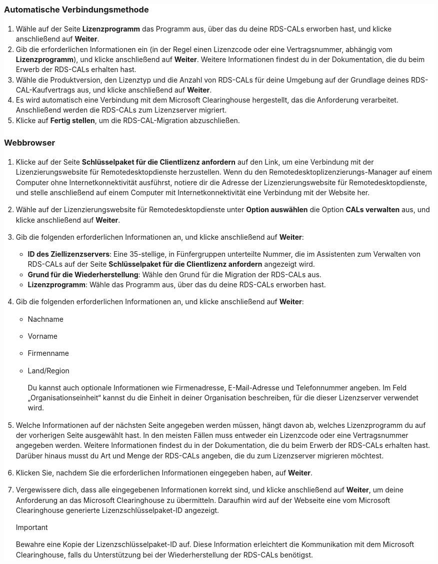 ### <a name="automatic-connection-method"></a>Automatische Verbindungsmethode

1. Wähle auf der Seite **Lizenzprogramm** das Programm aus, über das du deine RDS-CALs erworben hast, und klicke anschließend auf **Weiter**.
2. Gib die erforderlichen Informationen ein (in der Regel einen Lizenzcode oder eine Vertragsnummer, abhängig vom **Lizenzprogramm**), und klicke anschließend auf **Weiter**. Weitere Informationen findest du in der Dokumentation, die du beim Erwerb der RDS-CALs erhalten hast.
4. Wähle die Produktversion, den Lizenztyp und die Anzahl von RDS-CALs für deine Umgebung auf der Grundlage deines RDS-CAL-Kaufvertrags aus, und klicke anschließend auf **Weiter**.
5. Es wird automatisch eine Verbindung mit dem Microsoft Clearinghouse hergestellt, das die Anforderung verarbeitet. Anschließend werden die RDS-CALs zum Lizenzserver migriert.
6. Klicke auf **Fertig stellen**, um die RDS-CAL-Migration abzuschließen.

### <a name="using-a-web-browser"></a>Webbrowser
1. Klicke auf der Seite **Schlüsselpaket für die Clientlizenz anfordern** auf den Link, um eine Verbindung mit der Lizenzierungswebsite für Remotedesktopdienste herzustellen.
   Wenn du den Remotedesktoplizenzierungs-Manager auf einem Computer ohne Internetkonnektivität ausführst, notiere dir die Adresse der Lizenzierungswebsite für Remotedesktopdienste, und stelle anschließend auf einem Computer mit Internetkonnektivität eine Verbindung mit der Website her. 
2. Wähle auf der Lizenzierungswebsite für Remotedesktopdienste unter **Option auswählen** die Option **CALs verwalten** aus, und klicke anschließend auf **Weiter**.
3. Gib die folgenden erforderlichen Informationen an, und klicke anschließend auf **Weiter**:
    - **ID des Ziellizenzservers**: Eine 35-stellige, in Fünfergruppen unterteilte Nummer, die im Assistenten zum Verwalten von RDS-CALs auf der Seite **Schlüsselpaket für die Clientlizenz anfordern** angezeigt wird.
    - **Grund für die Wiederherstellung**: Wähle den Grund für die Migration der RDS-CALs aus.
    - **Lizenzprogramm**: Wähle das Programm aus, über das du deine RDS-CALs erworben hast.
4. Gib die folgenden erforderlichen Informationen an, und klicke anschließend auf **Weiter**:
   - Nachname
   - Vorname
   - Firmenname
   - Land/Region

     Du kannst auch optionale Informationen wie Firmenadresse, E-Mail-Adresse und Telefonnummer angeben. Im Feld „Organisationseinheit“ kannst du die Einheit in deiner Organisation beschreiben, für die dieser Lizenzserver verwendet wird.

5. Welche Informationen auf der nächsten Seite angegeben werden müssen, hängt davon ab, welches Lizenzprogramm du auf der vorherigen Seite ausgewählt hast. In den meisten Fällen muss entweder ein Lizenzcode oder eine Vertragsnummer angegeben werden. Weitere Informationen findest du in der Dokumentation, die du beim Erwerb der RDS-CALs erhalten hast. Darüber hinaus musst du Art und Menge der RDS-CALs angeben, die du zum Lizenzserver migrieren möchtest.
6. Klicken Sie, nachdem Sie die erforderlichen Informationen eingegeben haben, auf **Weiter**.
7. Vergewissere dich, dass alle eingegebenen Informationen korrekt sind, und klicke anschließend auf **Weiter**, um deine Anforderung an das Microsoft Clearinghouse zu übermitteln. Daraufhin wird auf der Webseite eine vom Microsoft Clearinghouse generierte Lizenzschlüsselpaket-ID angezeigt.

   > [!IMPORTANT] 
   > Bewahre eine Kopie der Lizenzschlüsselpaket-ID auf. Diese Information erleichtert die Kommunikation mit dem Microsoft Clearinghouse, falls du Unterstützung bei der Wiederherstellung der RDS-CALs benötigst.
